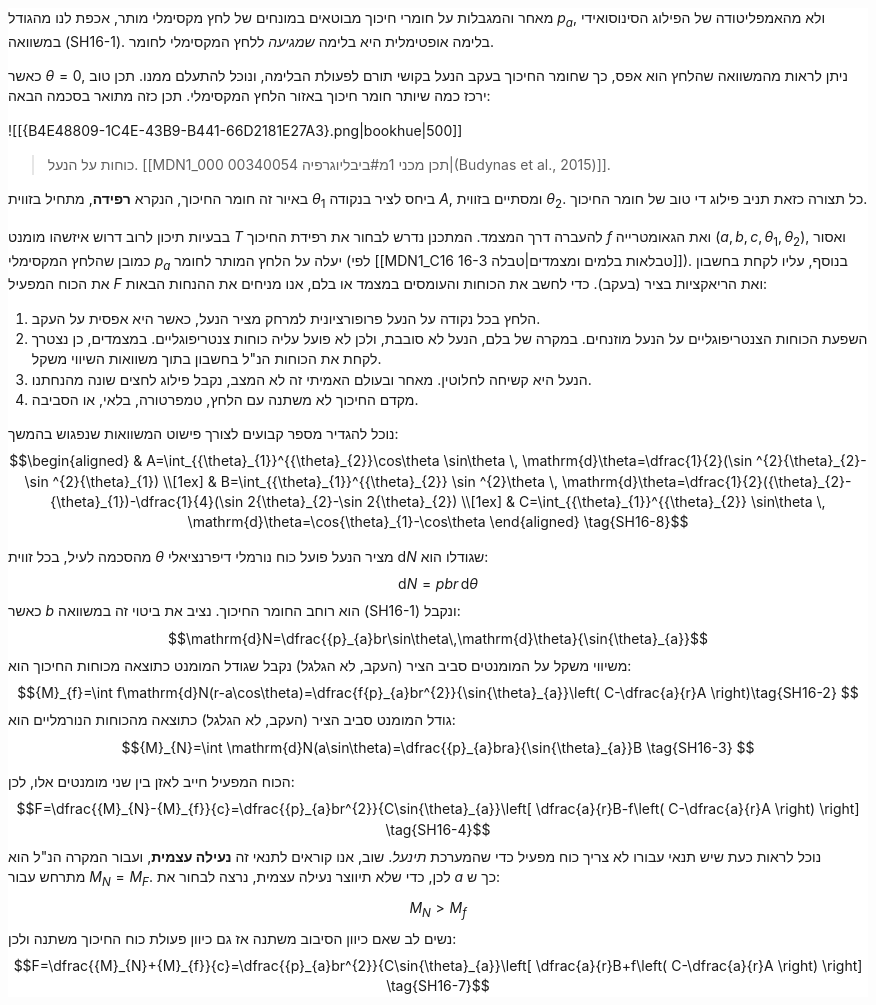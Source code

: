 מאחר והמגבלות על חומרי חיכוך מבוטאים במונחים של לחץ מקסימלי מותר, אכפת לנו מהגודל ${p}_{a}$, ולא מהאמפליטודה של הפילוג הסינוסואידי במשוואה $\text{(SH16-1)}$. בלימה אופטימלית היא בלימה *שמגיעה* ללחץ המקסימלי לחומר.

כאשר $\theta=0$, ניתן לראות מהמשוואה שהלחץ הוא אפס, כך שחומר החיכוך בעקב הנעל בקושי תורם לפעולת הבלימה, ונוכל להתעלם ממנו. תכן טוב ירכז כמה שיותר חומר חיכוך באזור הלחץ המקסימלי. תכן כזה מתואר בסכמה הבאה:

![[{B4E48809-1C4E-43B9-B441-66D2181E27A3}.png|bookhue|500]]
>כוחות על הנעל. [[MDN1_000 00340054 תכן מכני 1מ#ביבליוגרפיה|(Budynas et al., 2015)]].

באיור זה חומר החיכוך, הנקרא **רפידה**, מתחיל בזווית ${\theta}_{1}$ ביחס לציר בנקודה $A$, ומסתיים בזווית ${\theta}_{2}$. כל תצורה כזאת תניב פילוג די טוב של חומר החיכוך.

בבעיות תיכון לרוב דרוש איזשהו מומנט $T$ להעברה דרך המצמד. המתכנן נדרש לבחור את רפידת החיכוך $f$ ואת הגאומטרייה ($a,b,c,{\theta}_{1},{\theta}_{2}$), ואסור כמובן שהלחץ המקסימלי ${p}_{a}$ יעלה על הלחץ המותר לחומר (לפי [[MDN1_C16 טבלאות בלמים ומצמדים|טבלה 16-3]]). בנוסף, עליו לקחת בחשבון את הכוח המפעיל $F$ ואת הריאקציות בציר (בעקב).
כדי לחשב את הכוחות והעומסים במצמד או בלם, אנו מניחים את ההנחות הבאות:
1. הלחץ בכל נקודה על הנעל פרופורציונית למרחק מציר הנעל, כאשר היא אפסית על העקב.
2. השפעת הכוחות הצנטריפוגליים על הנעל מוזנחים. במקרה של בלם, הנעל לא סובבת, ולכן לא פועל עליה כוחות צנטריפוגליים. במצמדים, כן נצטרך לקחת את הכוחות הנ"ל בחשבון בתוך משוואות השיווי משקל.
3. הנעל היא קשיחה לחלוטין. מאחר ובעולם האמיתי זה לא המצב, נקבל פילוג לחצים שונה מהנחתנו.
4. מקדם החיכוך לא משתנה עם הלחץ, טמפרטורה, בלאי, או הסביבה.

נוכל להגדיר מספר קבועים לצורך פישוט המשוואות שנפגוש בהמשך:
$$\begin{aligned}
 & A=\int_{{\theta}_{1}}^{{\theta}_{2}}\cos\theta \sin\theta  \, \mathrm{d}\theta=\dfrac{1}{2}(\sin ^{2}{\theta}_{2}-\sin ^{2}{\theta}_{1})  \\[1ex]
 & B=\int_{{\theta}_{1}}^{{\theta}_{2}} \sin ^{2}\theta \, \mathrm{d}\theta=\dfrac{1}{2}({\theta}_{2}-{\theta}_{1})-\dfrac{1}{4}(\sin 2{\theta}_{2}-\sin 2{\theta}_{2}) \\[1ex]
 & C=\int_{{\theta}_{1}}^{{\theta}_{2}} \sin\theta \, \mathrm{d}\theta=\cos{\theta}_{1}-\cos\theta 
\end{aligned} \tag{SH16-8}$$

מהסכמה לעיל, בכל זווית $\theta$ מציר הנעל פועל כוח נורמלי דיפרנציאלי $\mathrm{d}N$ שגודלו הוא:
$$\mathrm{d}N=pbr\,\mathrm{d}\theta$$
כאשר $b$ הוא רוחב החומר החיכוך. נציב את ביטוי זה במשוואה $\text{(SH16-1)}$ ונקבל:
$$\mathrm{d}N=\dfrac{{p}_{a}br\sin\theta\,\mathrm{d}\theta}{\sin{\theta}_{a}}$$
משיווי משקל על המומנטים סביב הציר (העקב, לא הגלגל) נקבל שגודל המומנט כתוצאה מכוחות החיכוך הוא:
$${M}_{f}=\int f\mathrm{d}N(r-a\cos\theta)=\dfrac{f{p}_{a}br^{2}}{\sin{\theta}_{a}}\left( C-\dfrac{a}{r}A \right)\tag{SH16-2} $$
גודל המומנט סביב הציר (העקב, לא הגלגל) כתוצאה מהכוחות הנורמליים הוא:
$${M}_{N}=\int \mathrm{d}N(a\sin\theta)=\dfrac{{p}_{a}bra}{\sin{\theta}_{a}}B \tag{SH16-3}  $$

הכוח המפעיל חייב לאזן בין שני מומנטים אלו, לכן:
$$F=\dfrac{{M}_{N}-{M}_{f}}{c}=\dfrac{{p}_{a}br^{2}}{C\sin{\theta}_{a}}\left[ \dfrac{a}{r}B-f\left( C-\dfrac{a}{r}A \right) \right] \tag{SH16-4}$$
נוכל לראות כעת שיש תנאי עבורו לא צריך כוח מפעיל כדי שהמערכת *תינעל*. שוב, אנו קוראים לתנאי זה **נעילה עצמית**, ועבור המקרה הנ"ל הוא מתרחש עבור ${M}_{N}={M}_{F}$. לכן, כדי שלא תיווצר נעילה עצמית, נרצה לבחור את $a$ כך ש:
$${M}_{N}>{M}_{f} \tag{SH16-5}$$
נשים לב שאם כיוון הסיבוב משתנה אז גם כיוון פעולת כוח החיכוך משתנה ולכן:
$$F=\dfrac{{M}_{N}+{M}_{f}}{c}=\dfrac{{p}_{a}br^{2}}{C\sin{\theta}_{a}}\left[ \dfrac{a}{r}B+f\left( C-\dfrac{a}{r}A \right) \right] \tag{SH16-7}$$
